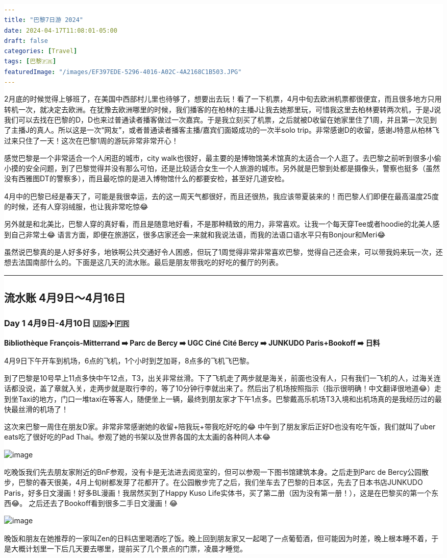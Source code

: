 ```yaml
---
title: "巴黎7日游 2024"
date: 2024-04-17T11:08:01-05:00
draft: false
categories: [Travel]
tags: [巴黎🇫🇷]
featuredImage: "/images/EF397EDE-5296-4016-A02C-4A2168C1B503.JPG"
---
```


2月底的时候觉得上够班了，在美国中西部村儿里也待够了，想要出去玩！看了一下机票，4月中旬去欧洲机票都很便宜，而且很多地方只用转机一次，就决定去欧洲。在犹豫去欧洲哪里的时候，我们播客的在柏林的主播J让我去她那里玩，可惜我这里去柏林要转两次机，于是J说我们可以去找在巴黎的D，D也来过普通读者播客做过一次嘉宾。于是我立刻买了机票，之后就被D收留在她家里住了1周，并且第一次见到了主播J的真人。所以这是一次“网友”，或者普通读者播客主播/嘉宾们面姬成功的一次半solo trip。非常感谢D的收留，感谢J特意从柏林飞过来只住了一天！这次在巴黎1周的游玩非常非常开心！



感觉巴黎是一个非常适合一个人闲逛的城市，city walk也很好，最主要的是博物馆美术馆真的太适合一个人逛了。去巴黎之前听到很多小偷小摸的安全问题，到了巴黎觉得并没有那么可怕，还是比较适合女生一个人旅游的城市。另外就是巴黎到处都是摄像头，警察也挺多（虽然没有西雅图DT的警察多），而且最吃惊的是进入博物馆什么的都要安检，甚至好几道安检。

4月中的巴黎已经是春天了，可能是我很幸运，去的这一周天气都很好，而且还很热，我应该带夏装来的！而巴黎人们即便在最高温度25度的时候，还有人穿羽绒服，也让我非常吃惊😂

另外就是和北美比，巴黎人穿的真好看，而且是随意地好看，不是那种精致的用力，非常喜欢。让我一个每天穿Tee或者hoodie的北美人感到自己非常土😂 语言方面，即便在旅游区，很多店家还会一来就和我说法语，而我的法语口语水平只有Bonjour和Meri😂

虽然说巴黎真的是人好多好多，地铁啊公共交通好令人困惑，但玩了1周觉得非常非常喜欢巴黎，觉得自己还会来，可以带我妈来玩一次，还想去法国南部什么的。下面是这几天的流水账。最后是朋友带我吃的好吃的餐厅的列表。

---

## 流水账 4月9日～4月16日

### Day 1 4月9日-4月10日 🇺🇸✈️🇫🇷

**Bibliothèque François-Mitterrand ➡️ Parc de Bercy ➡️ UGC Ciné Cité Bercy ➡️ JUNKUDO Paris+Bookoff ➡️ 日料**

4月9日下午开车到机场，6点的飞机，1个小时到芝加哥，8点多的飞机飞巴黎。

到了巴黎是10号早上11点多快中午12点，T3，出关非常丝滑。下了飞机走了两步就是海关，前面也没有人，只有我们一飞机的人，过海关连话都没说，盖了章就入关，走两步就是取行李的，等了10分钟行李就出来了。然后出了机场按照指示（指示很明确！中文翻译很地道😂）走到坐Taxi的地方，门口一堆taxi在等客人，随便坐上一辆，最终到朋友家才下午1点多。巴黎戴高乐机场T3入境和出机场真的是我经历过的最快最丝滑的机场了！

这次来巴黎一周住在朋友D家。非常非常感谢她的收留+陪我玩+带我吃好吃的😂 中午到了朋友家后正好D也没有吃午饭，我们就叫了uber eats吃了很好吃的Pad Thai。参观了她的书架以及世界各国的太太画的各种同人本😂

![image](/images/IMG_F6A10F7C957C-1.jpeg)

吃晚饭我们先去朋友家附近的BnF参观，没有卡是无法进去阅览室的，但可以参观一下图书馆建筑本身。之后走到Parc de Bercy公园散步，巴黎的春天很美，4月上旬树都发芽了花都开了。在公园散步完了之后，我们坐车去了巴黎的日本区，先去了日本书店JUNKUDO Paris，好多日文漫画！好多BL漫画！我居然买到了Happy Kuso Life实体书，买了第二册（因为没有第一册！），这是在巴黎买的第一个东西😂。 之后还去了Bookoff看到很多二手日文漫画！😂

![image](/images/IMG_536E555D87FF-1.jpeg)

晚饭和朋友在她推荐的一家叫Zen的日料店里喝酒吃了饭。晚上回到朋友家又一起喝了一点葡萄酒，但可能因为时差，晚上根本睡不着，于是大概计划里一下后几天要去哪里，提前买了几个景点的门票，凌晨才睡觉。
